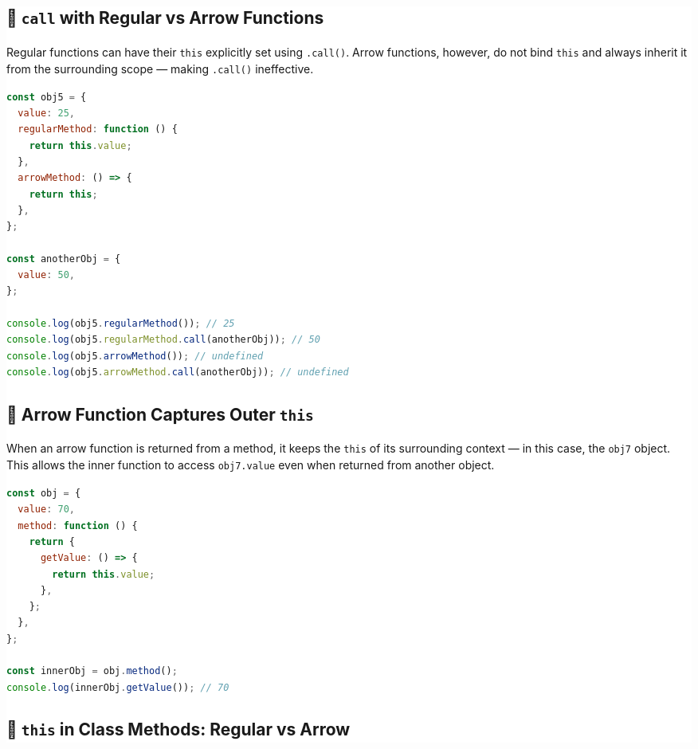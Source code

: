 ```js copy
```

## 🧭 `call` with Regular vs Arrow Functions

Regular functions can have their `this` explicitly set using `.call()`.
Arrow functions, however, do not bind `this` and always inherit it from the
surrounding scope — making `.call()` ineffective.

```js copy
const obj5 = {
  value: 25,
  regularMethod: function () {
    return this.value;
  },
  arrowMethod: () => {
    return this;
  },
};

const anotherObj = {
  value: 50,
};

console.log(obj5.regularMethod()); // 25
console.log(obj5.regularMethod.call(anotherObj)); // 50
console.log(obj5.arrowMethod()); // undefined
console.log(obj5.arrowMethod.call(anotherObj)); // undefined
```

## 🔄 Arrow Function Captures Outer `this`

When an arrow function is returned from a method, it keeps the `this` of its surrounding context — in this case, the `obj7` object.
This allows the inner function to access `obj7.value` even when returned from another object.

```js copy
const obj = {
  value: 70,
  method: function () {
    return {
      getValue: () => {
        return this.value;
      },
    };
  },
};

const innerObj = obj.method();
console.log(innerObj.getValue()); // 70
```

## 🧩 `this` in Class Methods: Regular vs Arrow
